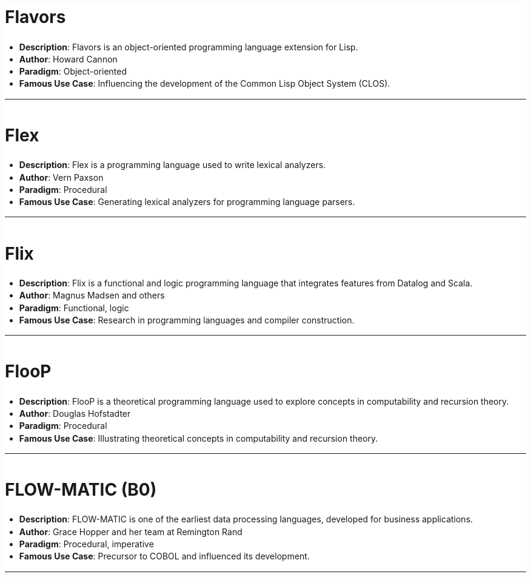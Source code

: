
# Flavors
- **Description**: Flavors is an object-oriented programming language extension for Lisp.
- **Author**: Howard Cannon
- **Paradigm**: Object-oriented
- **Famous Use Case**: Influencing the development of the Common Lisp Object System (CLOS).

---


# Flex
- **Description**: Flex is a programming language used to write lexical analyzers.
- **Author**: Vern Paxson
- **Paradigm**: Procedural
- **Famous Use Case**: Generating lexical analyzers for programming language parsers.

---


# Flix
- **Description**: Flix is a functional and logic programming language that integrates features from Datalog and Scala.
- **Author**: Magnus Madsen and others
- **Paradigm**: Functional, logic
- **Famous Use Case**: Research in programming languages and compiler construction.

---


# FlooP
- **Description**: FlooP is a theoretical programming language used to explore concepts in computability and recursion theory.
- **Author**: Douglas Hofstadter
- **Paradigm**: Procedural
- **Famous Use Case**: Illustrating theoretical concepts in computability and recursion theory.

---


# FLOW-MATIC (B0)
- **Description**: FLOW-MATIC is one of the earliest data processing languages, developed for business applications.
- **Author**: Grace Hopper and her team at Remington Rand
- **Paradigm**: Procedural, imperative
- **Famous Use Case**: Precursor to COBOL and influenced its development.

---


